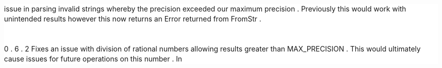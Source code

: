 issue
in
parsing
invalid
strings
whereby
the
precision
exceeded
our
maximum
precision
.
Previously
this
would
work
with
unintended
results
however
this
now
returns
an
Error
returned
from
FromStr
.
#
#
0
.
6
.
2
Fixes
an
issue
with
division
of
rational
numbers
allowing
results
greater
than
MAX_PRECISION
.
This
would
ultimately
cause
issues
for
future
operations
on
this
number
.
In